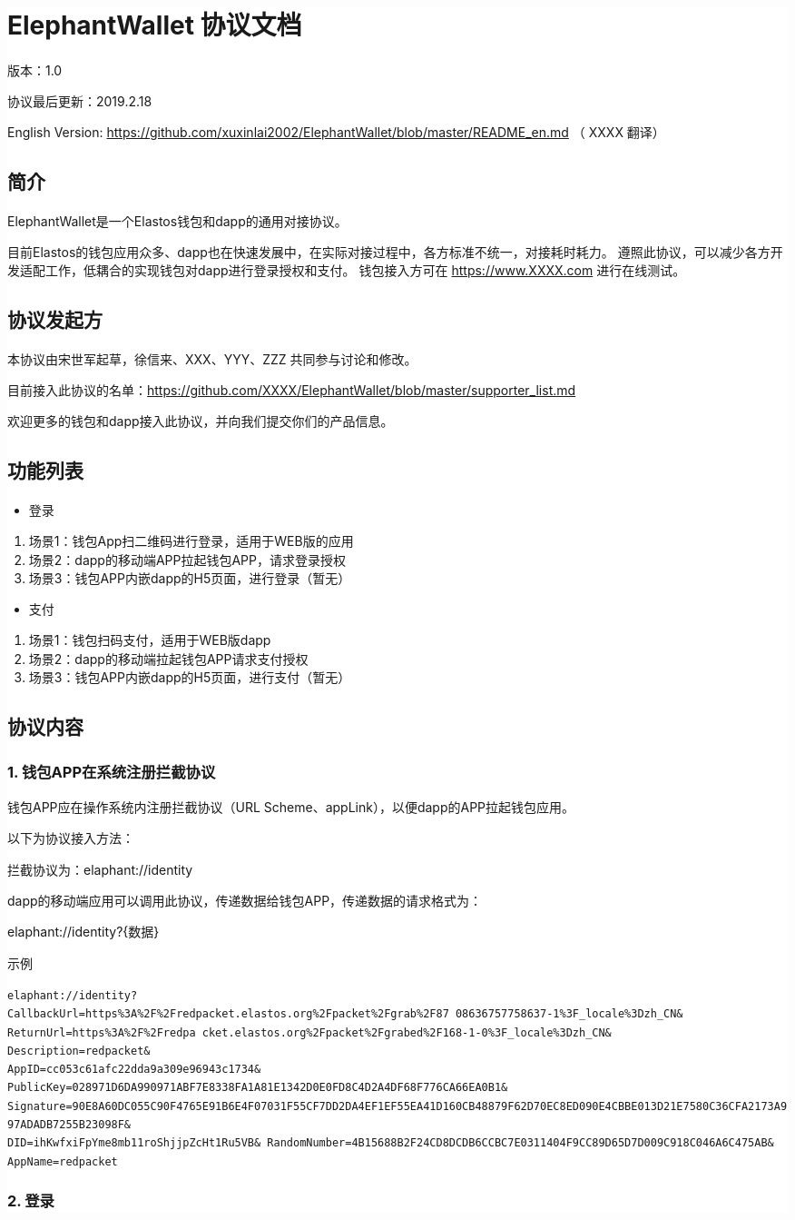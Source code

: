 # ElephantWallet 协议文档 

版本：1.0

协议最后更新：2019.2.18

English Version: https://github.com/xuxinlai2002/ElephantWallet/blob/master/README_en.md （ XXXX 翻译）

## 简介
ElephantWallet是一个Elastos钱包和dapp的通用对接协议。

目前Elastos的钱包应用众多、dapp也在快速发展中，在实际对接过程中，各方标准不统一，对接耗时耗力。
遵照此协议，可以减少各方开发适配工作，低耦合的实现钱包对dapp进行登录授权和支付。
钱包接入方可在 https://www.XXXX.com 进行在线测试。 

## 协议发起方
本协议由宋世军起草，徐信来、XXX、YYY、ZZZ 共同参与讨论和修改。

目前接入此协议的名单：https://github.com/XXXX/ElephantWallet/blob/master/supporter_list.md

欢迎更多的钱包和dapp接入此协议，并向我们提交你们的产品信息。

## 功能列表
- 登录
1. 场景1：钱包App扫二维码进行登录，适用于WEB版的应用
2. 场景2：dapp的移动端APP拉起钱包APP，请求登录授权
3. 场景3：钱包APP内嵌dapp的H5页面，进行登录（暂无）

- 支付
1. 场景1：钱包扫码支付，适用于WEB版dapp
2. 场景2：dapp的移动端拉起钱包APP请求支付授权
3. 场景3：钱包APP内嵌dapp的H5页面，进行支付（暂无）

## 协议内容

### 1. 钱包APP在系统注册拦截协议

钱包APP应在操作系统内注册拦截协议（URL Scheme、appLink），以便dapp的APP拉起钱包应用。

以下为协议接入方法：

拦截协议为：elaphant://identity

dapp的移动端应用可以调用此协议，传递数据给钱包APP，传递数据的请求格式为：

elaphant://identity?{数据}

示例
```
elaphant://identity?
CallbackUrl=https%3A%2F%2Fredpacket.elastos.org%2Fpacket%2Fgrab%2F87 08636757758637-1%3F_locale%3Dzh_CN&
ReturnUrl=https%3A%2F%2Fredpa cket.elastos.org%2Fpacket%2Fgrabed%2F168-1-0%3F_locale%3Dzh_CN&
Description=redpacket&
AppID=cc053c61afc22dda9a309e96943c1734&
PublicKey=028971D6DA990971ABF7E8338FA1A81E1342D0E0FD8C4D2A4DF68F776CA66EA0B1&
Signature=90E8A60DC055C90F4765E91B6E4F07031F55CF7DD2DA4EF1EF55EA41D160CB48879F62D70EC8ED090E4CBBE013D21E7580C36CFA2173A997ADADB7255B23098F&
DID=ihKwfxiFpYme8mb11roShjjpZcHt1Ru5VB& RandomNumber=4B15688B2F24CD8DCDB6CCBC7E0311404F9CC89D65D7D009C918C046A6C475AB&
AppName=redpacket
```
### 2. 登录
 